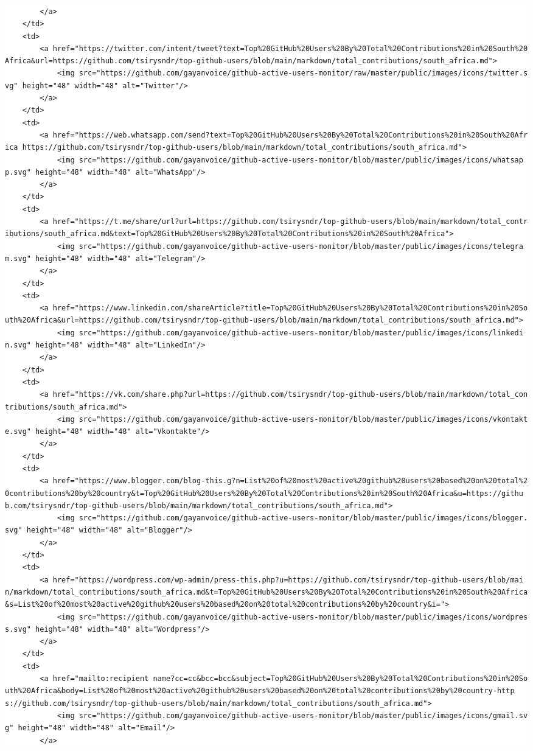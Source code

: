 			</a>
		</td>
		<td>
			<a href="https://twitter.com/intent/tweet?text=Top%20GitHub%20Users%20By%20Total%20Contributions%20in%20South%20Africa&url=https://github.com/tsirysndr/top-github-users/blob/main/markdown/total_contributions/south_africa.md">
				<img src="https://github.com/gayanvoice/github-active-users-monitor/raw/master/public/images/icons/twitter.svg" height="48" width="48" alt="Twitter"/>
			</a>
		</td>
		<td>
			<a href="https://web.whatsapp.com/send?text=Top%20GitHub%20Users%20By%20Total%20Contributions%20in%20South%20Africa https://github.com/tsirysndr/top-github-users/blob/main/markdown/total_contributions/south_africa.md">
				<img src="https://github.com/gayanvoice/github-active-users-monitor/blob/master/public/images/icons/whatsapp.svg" height="48" width="48" alt="WhatsApp"/>
			</a>
		</td>
		<td>
			<a href="https://t.me/share/url?url=https://github.com/tsirysndr/top-github-users/blob/main/markdown/total_contributions/south_africa.md&text=Top%20GitHub%20Users%20By%20Total%20Contributions%20in%20South%20Africa">
				<img src="https://github.com/gayanvoice/github-active-users-monitor/blob/master/public/images/icons/telegram.svg" height="48" width="48" alt="Telegram"/>
			</a>
		</td>
		<td>
			<a href="https://www.linkedin.com/shareArticle?title=Top%20GitHub%20Users%20By%20Total%20Contributions%20in%20South%20Africa&url=https://github.com/tsirysndr/top-github-users/blob/main/markdown/total_contributions/south_africa.md">
				<img src="https://github.com/gayanvoice/github-active-users-monitor/blob/master/public/images/icons/linkedin.svg" height="48" width="48" alt="LinkedIn"/>
			</a>
		</td>
		<td>
			<a href="https://vk.com/share.php?url=https://github.com/tsirysndr/top-github-users/blob/main/markdown/total_contributions/south_africa.md">
				<img src="https://github.com/gayanvoice/github-active-users-monitor/blob/master/public/images/icons/vkontakte.svg" height="48" width="48" alt="Vkontakte"/>
			</a>
		</td>
		<td>
			<a href="https://www.blogger.com/blog-this.g?n=List%20of%20most%20active%20github%20users%20based%20on%20total%20contributions%20by%20country&t=Top%20GitHub%20Users%20By%20Total%20Contributions%20in%20South%20Africa&u=https://github.com/tsirysndr/top-github-users/blob/main/markdown/total_contributions/south_africa.md">
				<img src="https://github.com/gayanvoice/github-active-users-monitor/blob/master/public/images/icons/blogger.svg" height="48" width="48" alt="Blogger"/>
			</a>
		</td>
		<td>
			<a href="https://wordpress.com/wp-admin/press-this.php?u=https://github.com/tsirysndr/top-github-users/blob/main/markdown/total_contributions/south_africa.md&t=Top%20GitHub%20Users%20By%20Total%20Contributions%20in%20South%20Africa&s=List%20of%20most%20active%20github%20users%20based%20on%20total%20contributions%20by%20country&i=">
				<img src="https://github.com/gayanvoice/github-active-users-monitor/blob/master/public/images/icons/wordpress.svg" height="48" width="48" alt="Wordpress"/>
			</a>
		</td>
		<td>
			<a href="mailto:recipient name?cc=cc&bcc=bcc&subject=Top%20GitHub%20Users%20By%20Total%20Contributions%20in%20South%20Africa&body=List%20of%20most%20active%20github%20users%20based%20on%20total%20contributions%20by%20country-https://github.com/tsirysndr/top-github-users/blob/main/markdown/total_contributions/south_africa.md">
				<img src="https://github.com/gayanvoice/github-active-users-monitor/blob/master/public/images/icons/gmail.svg" height="48" width="48" alt="Email"/>
			</a>